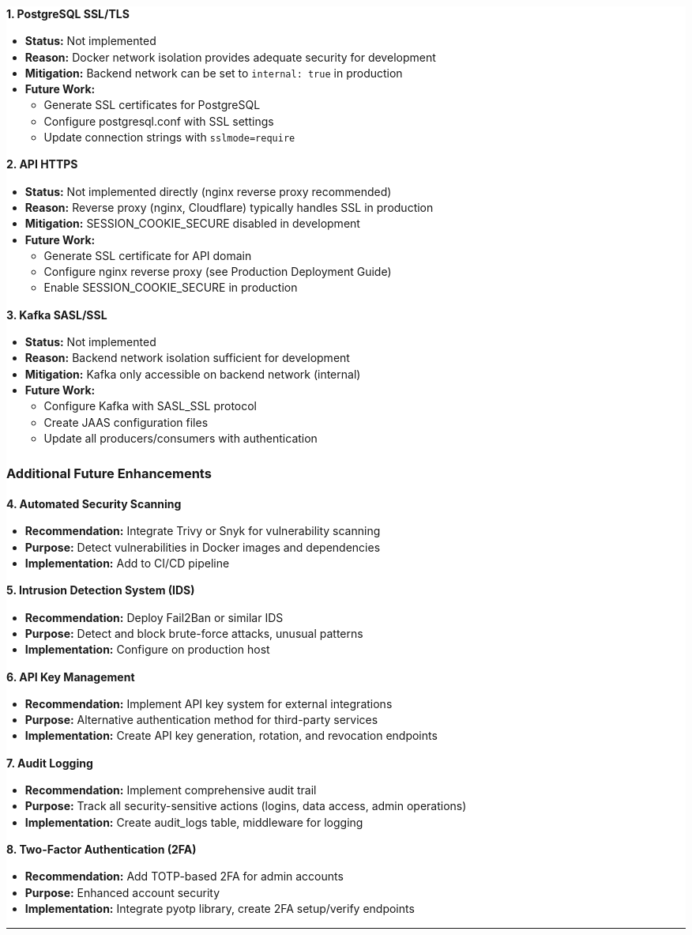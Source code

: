 **1. PostgreSQL SSL/TLS**
- **Status:** Not implemented
- **Reason:** Docker network isolation provides adequate security for development
- **Mitigation:** Backend network can be set to `internal: true` in production
- **Future Work:**
  - Generate SSL certificates for PostgreSQL
  - Configure postgresql.conf with SSL settings
  - Update connection strings with `sslmode=require`

**2. API HTTPS**
- **Status:** Not implemented directly (nginx reverse proxy recommended)
- **Reason:** Reverse proxy (nginx, Cloudflare) typically handles SSL in production
- **Mitigation:** SESSION_COOKIE_SECURE disabled in development
- **Future Work:**
  - Generate SSL certificate for API domain
  - Configure nginx reverse proxy (see Production Deployment Guide)
  - Enable SESSION_COOKIE_SECURE in production

**3. Kafka SASL/SSL**
- **Status:** Not implemented
- **Reason:** Backend network isolation sufficient for development
- **Mitigation:** Kafka only accessible on backend network (internal)
- **Future Work:**
  - Configure Kafka with SASL_SSL protocol
  - Create JAAS configuration files
  - Update all producers/consumers with authentication

### Additional Future Enhancements

**4. Automated Security Scanning**
- **Recommendation:** Integrate Trivy or Snyk for vulnerability scanning
- **Purpose:** Detect vulnerabilities in Docker images and dependencies
- **Implementation:** Add to CI/CD pipeline

**5. Intrusion Detection System (IDS)**
- **Recommendation:** Deploy Fail2Ban or similar IDS
- **Purpose:** Detect and block brute-force attacks, unusual patterns
- **Implementation:** Configure on production host

**6. API Key Management**
- **Recommendation:** Implement API key system for external integrations
- **Purpose:** Alternative authentication method for third-party services
- **Implementation:** Create API key generation, rotation, and revocation endpoints

**7. Audit Logging**
- **Recommendation:** Implement comprehensive audit trail
- **Purpose:** Track all security-sensitive actions (logins, data access, admin operations)
- **Implementation:** Create audit_logs table, middleware for logging

**8. Two-Factor Authentication (2FA)**
- **Recommendation:** Add TOTP-based 2FA for admin accounts
- **Purpose:** Enhanced account security
- **Implementation:** Integrate pyotp library, create 2FA setup/verify endpoints

---